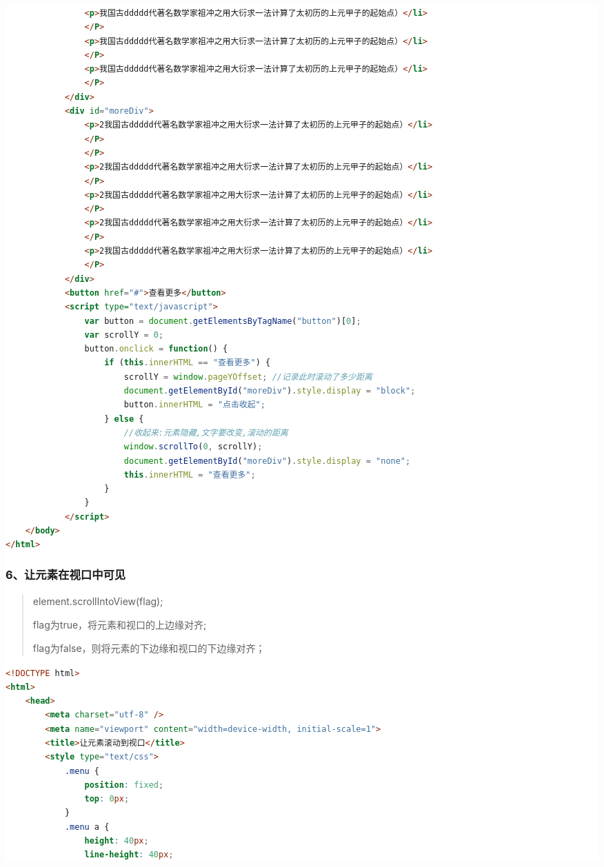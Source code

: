 ```html
				<p>我国古ddddd代著名数学家祖冲之用大衍求一法计算了太初历的上元甲子的起始点）</li>
				</P>
				<p>我国古ddddd代著名数学家祖冲之用大衍求一法计算了太初历的上元甲子的起始点）</li>
				</P>
				<p>我国古ddddd代著名数学家祖冲之用大衍求一法计算了太初历的上元甲子的起始点）</li>
				</P>
			</div>
			<div id="moreDiv">
				<p>2我国古ddddd代著名数学家祖冲之用大衍求一法计算了太初历的上元甲子的起始点）</li>
				</P>
				</P>
				<p>2我国古ddddd代著名数学家祖冲之用大衍求一法计算了太初历的上元甲子的起始点）</li>
				</P>
				<p>2我国古ddddd代著名数学家祖冲之用大衍求一法计算了太初历的上元甲子的起始点）</li>
				</P>
				<p>2我国古ddddd代著名数学家祖冲之用大衍求一法计算了太初历的上元甲子的起始点）</li>
				</P>
				<p>2我国古ddddd代著名数学家祖冲之用大衍求一法计算了太初历的上元甲子的起始点）</li>
				</P>
			</div>
			<button href="#">查看更多</button>
			<script type="text/javascript">
				var button = document.getElementsByTagName("button")[0];
				var scrollY = 0;
				button.onclick = function() {
					if (this.innerHTML == "查看更多") {
						scrollY = window.pageYOffset; //记录此时滚动了多少距离
						document.getElementById("moreDiv").style.display = "block";
						button.innerHTML = "点击收起";
					} else {
						//收起来:元素隐藏,文字要改变,滚动的距离
						window.scrollTo(0, scrollY);
						document.getElementById("moreDiv").style.display = "none";
						this.innerHTML = "查看更多";
					}
				}
			</script>
	</body>
</html>
```

### 6、让元素在视口中可见

>  element.scrollIntoView(flag);
>
> flag为true，将元素和视口的上边缘对齐; 
>
> flag为false，则将元素的下边缘和视口的下边缘对齐；

```html
<!DOCTYPE html>
<html>
	<head>
		<meta charset="utf-8" />
		<meta name="viewport" content="width=device-width, initial-scale=1">
		<title>让元素滚动到视口</title>
		<style type="text/css">
			.menu {
				position: fixed;
				top: 0px;
			}
			.menu a {
				height: 40px;
				line-height: 40px;
```